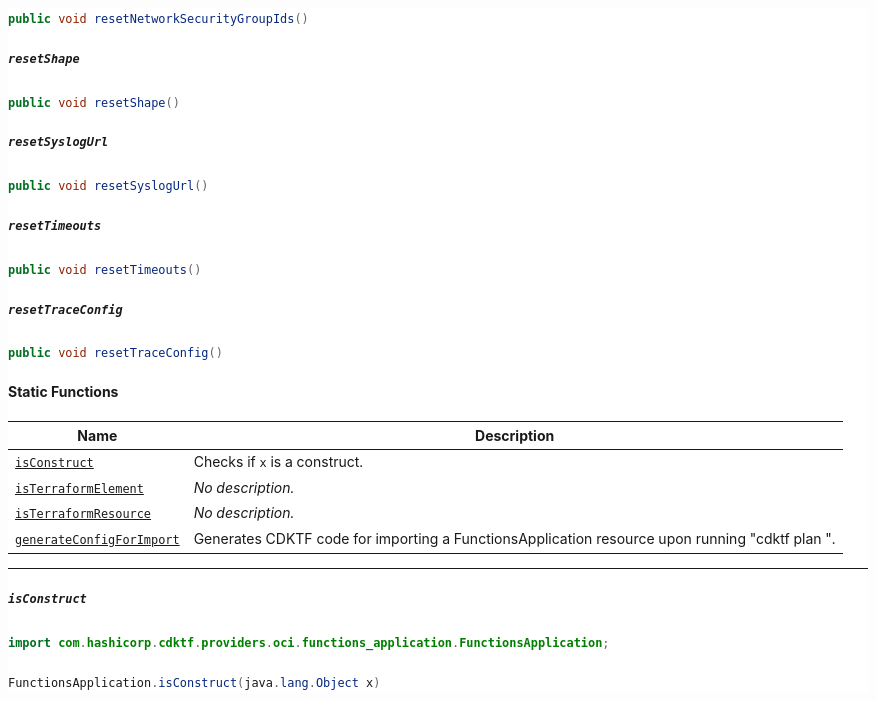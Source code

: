 ```java
public void resetNetworkSecurityGroupIds()
```

##### `resetShape` <a name="resetShape" id="rhizo-co-terraform-provider-oci.functionsApplication.FunctionsApplication.resetShape"></a>

```java
public void resetShape()
```

##### `resetSyslogUrl` <a name="resetSyslogUrl" id="rhizo-co-terraform-provider-oci.functionsApplication.FunctionsApplication.resetSyslogUrl"></a>

```java
public void resetSyslogUrl()
```

##### `resetTimeouts` <a name="resetTimeouts" id="rhizo-co-terraform-provider-oci.functionsApplication.FunctionsApplication.resetTimeouts"></a>

```java
public void resetTimeouts()
```

##### `resetTraceConfig` <a name="resetTraceConfig" id="rhizo-co-terraform-provider-oci.functionsApplication.FunctionsApplication.resetTraceConfig"></a>

```java
public void resetTraceConfig()
```

#### Static Functions <a name="Static Functions" id="Static Functions"></a>

| **Name** | **Description** |
| --- | --- |
| <code><a href="#rhizo-co-terraform-provider-oci.functionsApplication.FunctionsApplication.isConstruct">isConstruct</a></code> | Checks if `x` is a construct. |
| <code><a href="#rhizo-co-terraform-provider-oci.functionsApplication.FunctionsApplication.isTerraformElement">isTerraformElement</a></code> | *No description.* |
| <code><a href="#rhizo-co-terraform-provider-oci.functionsApplication.FunctionsApplication.isTerraformResource">isTerraformResource</a></code> | *No description.* |
| <code><a href="#rhizo-co-terraform-provider-oci.functionsApplication.FunctionsApplication.generateConfigForImport">generateConfigForImport</a></code> | Generates CDKTF code for importing a FunctionsApplication resource upon running "cdktf plan <stack-name>". |

---

##### `isConstruct` <a name="isConstruct" id="rhizo-co-terraform-provider-oci.functionsApplication.FunctionsApplication.isConstruct"></a>

```java
import com.hashicorp.cdktf.providers.oci.functions_application.FunctionsApplication;

FunctionsApplication.isConstruct(java.lang.Object x)
```

